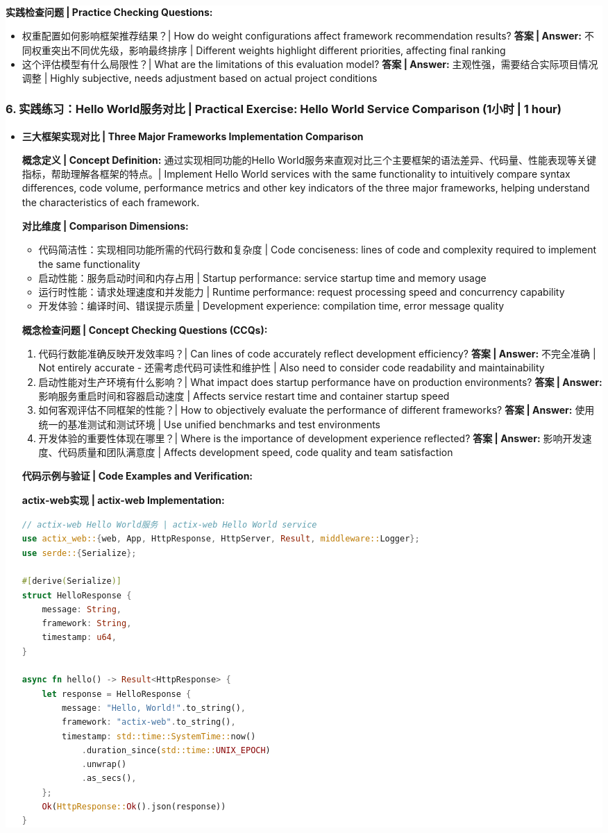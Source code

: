   ```rust
  ```
  
  **实践检查问题 | Practice Checking Questions:**
  - 权重配置如何影响框架推荐结果？| How do weight configurations affect framework recommendation results?
    **答案 | Answer:** 不同权重突出不同优先级，影响最终排序 | Different weights highlight different priorities, affecting final ranking
  - 这个评估模型有什么局限性？| What are the limitations of this evaluation model?
    **答案 | Answer:** 主观性强，需要结合实际项目情况调整 | Highly subjective, needs adjustment based on actual project conditions

### 6. 实践练习：Hello World服务对比 | Practical Exercise: Hello World Service Comparison (1小时 | 1 hour)

- **三大框架实现对比 | Three Major Frameworks Implementation Comparison**
  
  **概念定义 | Concept Definition:**
  通过实现相同功能的Hello World服务来直观对比三个主要框架的语法差异、代码量、性能表现等关键指标，帮助理解各框架的特点。| Implement Hello World services with the same functionality to intuitively compare syntax differences, code volume, performance metrics and other key indicators of the three major frameworks, helping understand the characteristics of each framework.
  
  **对比维度 | Comparison Dimensions:**
  - 代码简洁性：实现相同功能所需的代码行数和复杂度 | Code conciseness: lines of code and complexity required to implement the same functionality
  - 启动性能：服务启动时间和内存占用 | Startup performance: service startup time and memory usage
  - 运行时性能：请求处理速度和并发能力 | Runtime performance: request processing speed and concurrency capability
  - 开发体验：编译时间、错误提示质量 | Development experience: compilation time, error message quality
  
  **概念检查问题 | Concept Checking Questions (CCQs):**
  1. 代码行数能准确反映开发效率吗？| Can lines of code accurately reflect development efficiency?
     **答案 | Answer:** 不完全准确 | Not entirely accurate - 还需考虑代码可读性和维护性 | Also need to consider code readability and maintainability
  2. 启动性能对生产环境有什么影响？| What impact does startup performance have on production environments?
     **答案 | Answer:** 影响服务重启时间和容器启动速度 | Affects service restart time and container startup speed
  3. 如何客观评估不同框架的性能？| How to objectively evaluate the performance of different frameworks?
     **答案 | Answer:** 使用统一的基准测试和测试环境 | Use unified benchmarks and test environments
  4. 开发体验的重要性体现在哪里？| Where is the importance of development experience reflected?
     **答案 | Answer:** 影响开发速度、代码质量和团队满意度 | Affects development speed, code quality and team satisfaction
  
  **代码示例与验证 | Code Examples and Verification:**
  
  **actix-web实现 | actix-web Implementation:**
  ```rust
  // actix-web Hello World服务 | actix-web Hello World service
  use actix_web::{web, App, HttpResponse, HttpServer, Result, middleware::Logger};
  use serde::{Serialize};
  
  #[derive(Serialize)]
  struct HelloResponse {
      message: String,
      framework: String,
      timestamp: u64,
  }
  
  async fn hello() -> Result<HttpResponse> {
      let response = HelloResponse {
          message: "Hello, World!".to_string(),
          framework: "actix-web".to_string(),
          timestamp: std::time::SystemTime::now()
              .duration_since(std::time::UNIX_EPOCH)
              .unwrap()
              .as_secs(),
      };
      Ok(HttpResponse::Ok().json(response))
  }
  
  ```